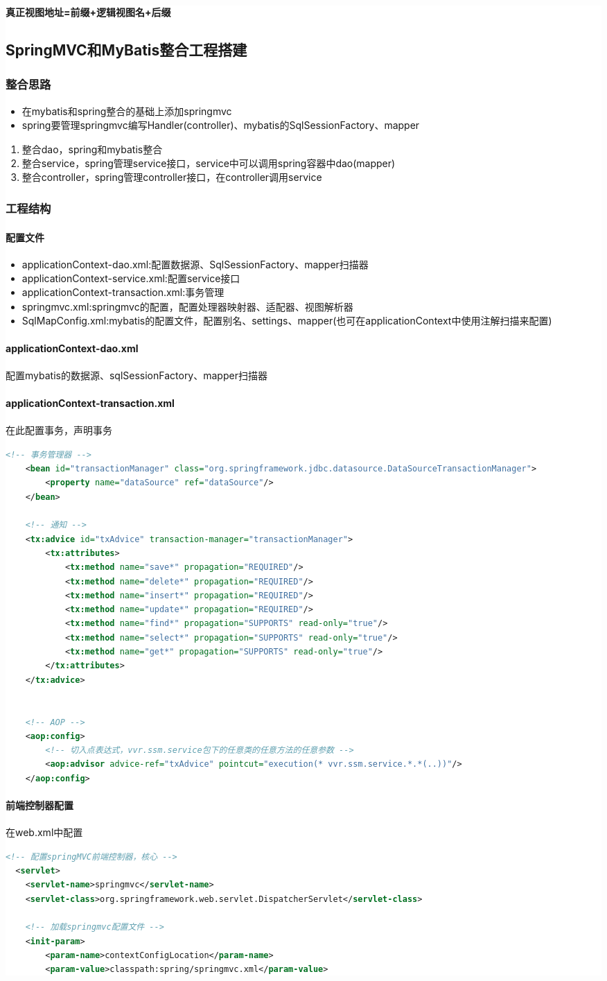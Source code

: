 ```xml
```
**真正视图地址=前缀+逻辑视图名+后缀**
## SpringMVC和MyBatis整合工程搭建
### 整合思路
- 在mybatis和spring整合的基础上添加springmvc
- spring要管理springmvc编写Handler(controller)、mybatis的SqlSessionFactory、mapper
1. 整合dao，spring和mybatis整合
2. 整合service，spring管理service接口，service中可以调用spring容器中dao(mapper)
3. 整合controller，spring管理controller接口，在controller调用service
### 工程结构
#### 配置文件
- applicationContext-dao.xml:配置数据源、SqlSessionFactory、mapper扫描器
- applicationContext-service.xml:配置service接口                                                               
- applicationContext-transaction.xml:事务管理
- springmvc.xml:springmvc的配置，配置处理器映射器、适配器、视图解析器
- SqlMapConfig.xml:mybatis的配置文件，配置别名、settings、mapper(也可在applicationContext中使用注解扫描来配置)
#### applicationContext-dao.xml
配置mybatis的数据源、sqlSessionFactory、mapper扫描器
#### applicationContext-transaction.xml
在此配置事务，声明事务  
```xml
<!-- 事务管理器 -->
	<bean id="transactionManager" class="org.springframework.jdbc.datasource.DataSourceTransactionManager">
		<property name="dataSource" ref="dataSource"/>
	</bean>
	
	<!-- 通知 -->
	<tx:advice id="txAdvice" transaction-manager="transactionManager">
		<tx:attributes>
			<tx:method name="save*" propagation="REQUIRED"/>
			<tx:method name="delete*" propagation="REQUIRED"/>
			<tx:method name="insert*" propagation="REQUIRED"/>
			<tx:method name="update*" propagation="REQUIRED"/>
			<tx:method name="find*" propagation="SUPPORTS" read-only="true"/>
			<tx:method name="select*" propagation="SUPPORTS" read-only="true"/>
			<tx:method name="get*" propagation="SUPPORTS" read-only="true"/>
		</tx:attributes>
	</tx:advice>
	
	
	<!-- AOP -->
	<aop:config>
		<!-- 切入点表达式，vvr.ssm.service包下的任意类的任意方法的任意参数 -->
		<aop:advisor advice-ref="txAdvice" pointcut="execution(* vvr.ssm.service.*.*(..))"/>
	</aop:config>
```
#### 前端控制器配置
在web.xml中配置  
```xml
<!-- 配置springMVC前端控制器，核心 -->
  <servlet>
  	<servlet-name>springmvc</servlet-name>
  	<servlet-class>org.springframework.web.servlet.DispatcherServlet</servlet-class>
  	
  	<!-- 加载springmvc配置文件 -->
  	<init-param>
  		<param-name>contextConfigLocation</param-name>
  		<param-value>classpath:spring/springmvc.xml</param-value>
```
